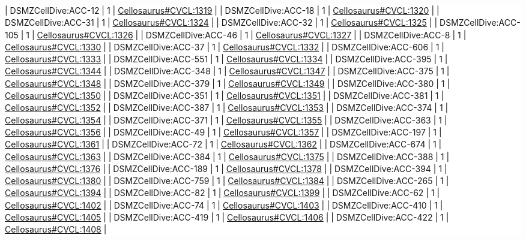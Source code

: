 | DSMZCellDive:ACC-12       |        1 | [Cellosaurus#CVCL:1319](http://purl.obolibrary.org/obo/Cellosaurus#CVCL_1319) |
| DSMZCellDive:ACC-18       |        1 | [Cellosaurus#CVCL:1320](http://purl.obolibrary.org/obo/Cellosaurus#CVCL_1320) |
| DSMZCellDive:ACC-31       |        1 | [Cellosaurus#CVCL:1324](http://purl.obolibrary.org/obo/Cellosaurus#CVCL_1324) |
| DSMZCellDive:ACC-32       |        1 | [Cellosaurus#CVCL:1325](http://purl.obolibrary.org/obo/Cellosaurus#CVCL_1325) |
| DSMZCellDive:ACC-105      |        1 | [Cellosaurus#CVCL:1326](http://purl.obolibrary.org/obo/Cellosaurus#CVCL_1326) |
| DSMZCellDive:ACC-46       |        1 | [Cellosaurus#CVCL:1327](http://purl.obolibrary.org/obo/Cellosaurus#CVCL_1327) |
| DSMZCellDive:ACC-8        |        1 | [Cellosaurus#CVCL:1330](http://purl.obolibrary.org/obo/Cellosaurus#CVCL_1330) |
| DSMZCellDive:ACC-37       |        1 | [Cellosaurus#CVCL:1332](http://purl.obolibrary.org/obo/Cellosaurus#CVCL_1332) |
| DSMZCellDive:ACC-606      |        1 | [Cellosaurus#CVCL:1333](http://purl.obolibrary.org/obo/Cellosaurus#CVCL_1333) |
| DSMZCellDive:ACC-551      |        1 | [Cellosaurus#CVCL:1334](http://purl.obolibrary.org/obo/Cellosaurus#CVCL_1334) |
| DSMZCellDive:ACC-395      |        1 | [Cellosaurus#CVCL:1344](http://purl.obolibrary.org/obo/Cellosaurus#CVCL_1344) |
| DSMZCellDive:ACC-348      |        1 | [Cellosaurus#CVCL:1347](http://purl.obolibrary.org/obo/Cellosaurus#CVCL_1347) |
| DSMZCellDive:ACC-375      |        1 | [Cellosaurus#CVCL:1348](http://purl.obolibrary.org/obo/Cellosaurus#CVCL_1348) |
| DSMZCellDive:ACC-379      |        1 | [Cellosaurus#CVCL:1349](http://purl.obolibrary.org/obo/Cellosaurus#CVCL_1349) |
| DSMZCellDive:ACC-380      |        1 | [Cellosaurus#CVCL:1350](http://purl.obolibrary.org/obo/Cellosaurus#CVCL_1350) |
| DSMZCellDive:ACC-351      |        1 | [Cellosaurus#CVCL:1351](http://purl.obolibrary.org/obo/Cellosaurus#CVCL_1351) |
| DSMZCellDive:ACC-381      |        1 | [Cellosaurus#CVCL:1352](http://purl.obolibrary.org/obo/Cellosaurus#CVCL_1352) |
| DSMZCellDive:ACC-387      |        1 | [Cellosaurus#CVCL:1353](http://purl.obolibrary.org/obo/Cellosaurus#CVCL_1353) |
| DSMZCellDive:ACC-374      |        1 | [Cellosaurus#CVCL:1354](http://purl.obolibrary.org/obo/Cellosaurus#CVCL_1354) |
| DSMZCellDive:ACC-371      |        1 | [Cellosaurus#CVCL:1355](http://purl.obolibrary.org/obo/Cellosaurus#CVCL_1355) |
| DSMZCellDive:ACC-363      |        1 | [Cellosaurus#CVCL:1356](http://purl.obolibrary.org/obo/Cellosaurus#CVCL_1356) |
| DSMZCellDive:ACC-49       |        1 | [Cellosaurus#CVCL:1357](http://purl.obolibrary.org/obo/Cellosaurus#CVCL_1357) |
| DSMZCellDive:ACC-197      |        1 | [Cellosaurus#CVCL:1361](http://purl.obolibrary.org/obo/Cellosaurus#CVCL_1361) |
| DSMZCellDive:ACC-72       |        1 | [Cellosaurus#CVCL:1362](http://purl.obolibrary.org/obo/Cellosaurus#CVCL_1362) |
| DSMZCellDive:ACC-674      |        1 | [Cellosaurus#CVCL:1363](http://purl.obolibrary.org/obo/Cellosaurus#CVCL_1363) |
| DSMZCellDive:ACC-384      |        1 | [Cellosaurus#CVCL:1375](http://purl.obolibrary.org/obo/Cellosaurus#CVCL_1375) |
| DSMZCellDive:ACC-388      |        1 | [Cellosaurus#CVCL:1376](http://purl.obolibrary.org/obo/Cellosaurus#CVCL_1376) |
| DSMZCellDive:ACC-189      |        1 | [Cellosaurus#CVCL:1378](http://purl.obolibrary.org/obo/Cellosaurus#CVCL_1378) |
| DSMZCellDive:ACC-394      |        1 | [Cellosaurus#CVCL:1380](http://purl.obolibrary.org/obo/Cellosaurus#CVCL_1380) |
| DSMZCellDive:ACC-759      |        1 | [Cellosaurus#CVCL:1384](http://purl.obolibrary.org/obo/Cellosaurus#CVCL_1384) |
| DSMZCellDive:ACC-265      |        1 | [Cellosaurus#CVCL:1394](http://purl.obolibrary.org/obo/Cellosaurus#CVCL_1394) |
| DSMZCellDive:ACC-82       |        1 | [Cellosaurus#CVCL:1399](http://purl.obolibrary.org/obo/Cellosaurus#CVCL_1399) |
| DSMZCellDive:ACC-62       |        1 | [Cellosaurus#CVCL:1402](http://purl.obolibrary.org/obo/Cellosaurus#CVCL_1402) |
| DSMZCellDive:ACC-74       |        1 | [Cellosaurus#CVCL:1403](http://purl.obolibrary.org/obo/Cellosaurus#CVCL_1403) |
| DSMZCellDive:ACC-410      |        1 | [Cellosaurus#CVCL:1405](http://purl.obolibrary.org/obo/Cellosaurus#CVCL_1405) |
| DSMZCellDive:ACC-419      |        1 | [Cellosaurus#CVCL:1406](http://purl.obolibrary.org/obo/Cellosaurus#CVCL_1406) |
| DSMZCellDive:ACC-422      |        1 | [Cellosaurus#CVCL:1408](http://purl.obolibrary.org/obo/Cellosaurus#CVCL_1408) |